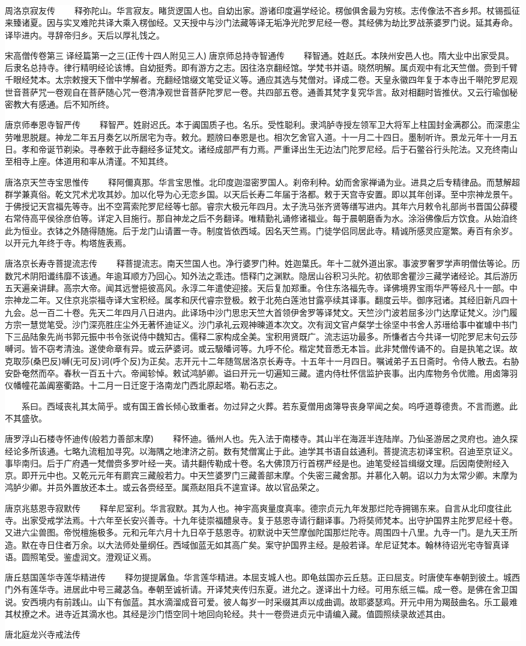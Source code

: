 周洛京寂友传
　　释弥陀山。华言寂友。睹货逻国人也。自幼出家。游诸印度遍学经论。楞伽俱舍最为穷核。志传像法不吝乡邦。杖锡孤征来臻诸夏。因与实叉难陀共译大乘入楞伽经。又天授中与沙门法藏等译无垢净光陀罗尼经一卷。其经佛为劫比罗战荼婆罗门说。延其寿命。译毕进内。寻辞帝归乡。天后以厚礼饯之。

宋高僧传卷第三
译经篇第一之三(正传十四人附见三人)
唐京师总持寺智通传
　　释智通。姓赵氏。本陕州安邑人也。隋大业中出家受具。后隶名总持寺。律行精明经论该博。自幼挺秀。即有游方之志。因往洛京翻经馆。学梵书并语。晓然明解。属贞观中有北天竺僧。赍到千臂千眼经梵本。太宗敕搜天下僧中学解者。充翻经馆缀文笔受证义等。通应其选与梵僧对。译成二卷。天皇永徽四年复于本寺出千啭陀罗尼观世音菩萨咒一卷观自在菩萨随心咒一卷清净观世音菩萨陀罗尼一卷。共四部五卷。通善其梵字复究华言。敌对相翻时皆推伏。又云行瑜伽秘密教大有感通。后不知所终。

唐京师奉恩寺智严传
　　释智严。姓尉迟氏。本于阗国质子也。名乐。受性聪利。隶鸿胪寺授左领军卫大将军上柱国封金满郡公。而深患尘劳唯思脱屣。神龙二年五月奏乞以所居宅为寺。敕允。题牓曰奉恩是也。相次乞舍官入道。十一月二十四日。墨制听许。景龙元年十一月五日。孝和帝诞节剃染。寻奉敕于此寺翻经多证梵文。诸经成部严有力焉。严重译出生无边法门陀罗尼经。后于石鳖谷行头陀法。又充终南山至相寺上座。体道用和率从清谨。不知其终。

唐洛京天竺寺宝思惟传
　　释阿儞真那。华言宝思惟。北印度迦湿密罗国人。刹帝利种。幼而舍家禅诵为业。进具之后专精律品。而慧解超群学兼真俗。乾文咒术尤攻其妙。加以化导为心无恋乡国。以天后长寿二年届于洛都。敕于天宫寺安置。即以其年创译。至中宗神龙景午。于佛授记天宫福先等寺。出不空罥索陀罗尼经等七部。睿宗大极元年四月。太子洗马张齐贤等缮写进内。其年六月敕令礼部尚书晋国公薛稷右常侍高平侯徐彦伯等。详定入目施行。那自神龙之后不务翻译。唯精勤礼诵修诸福业。每于晨朝磨香为水。涂浴佛像后方饮食。从始洎终此为恒业。衣钵之外随得随施。后于龙门山请置一寺。制度皆依西域。因名天竺焉。门徒学侣同居此寺。精诚所感灵应寔繁。寿百有余岁。以开元九年终于寺。构塔旌表焉。

唐洛京长寿寺菩提流志传
　　释菩提流志。南天竺国人也。净行婆罗门种。姓迦葉氏。年十二就外道出家。事波罗奢罗学声明僧佉等论。历数咒术阴阳谶纬靡不该通。年逾耳顺方乃回心。知外法之乖违。悟释门之渊默。隐居山谷积习头陀。初依耶舍瞿沙三藏学诸经论。其后游历五天遍亲讲肆。高宗大帝。闻其远誉挹彼高风。永淳二年遣使迎接。天后复加郑重。令住东洛福先寺。译佛境界宝雨华严等经凡十一部。中宗神龙二年。又住京兆崇福寺译大宝积经。属孝和厌代睿宗登极。敕于北苑白莲池甘露亭续其译事。翻度云毕。御序冠诸。其经旧新凡四十九会。总一百二十卷。先天二年四月八日进内。此译场中沙门思忠天竺大首领伊舍罗等译梵文。天竺沙门波若屈多沙门达摩证梵义。沙门履方宗一慧觉笔受。沙门深亮胜庄尘外无著怀迪证义。沙门承礼云观神暕道本次文。次有润文官卢粲学士徐坚中书舍人苏瑨给事中崔璩中书门下三品陆象先尚书郭元振中书令张说侍中魏知古。儒释二家构成全美。宝积用贤既广。流志运功最多。所慊者古今共译一切陀罗尼末句云莎嚩诃。皆不窃考清浊。遂使命章有异。或云萨婆诃。或云馺皤诃等。九呼不伦。楷定梵音悉无本旨。此非梵僧传诵不的。自是执笔之误。故克取莎(桑巴反)嚩(无可反)诃(呼个反)为正矣。志开元十二年随驾居洛京长寿寺。十五年十一月四日。嘱诫弟子五日斋时。令侍人散去。右胁安卧奄然而卒。春秋一百五十六。帝闻轸悼。敕试鸿胪卿。谥曰开元一切遍知三藏。遣内侍杜怀信监护丧事。出内库物务令优赡。用卤簿羽仪幡幢花盖阗塞衢路。十二月一日迁窆于洛南龙门西北原起塔。勒石志之。

　　系曰。西域丧礼其太简乎。或有国王酋长倾心致重者。勿过舁之火葬。若东夏僧用卤簿导丧身罕闻之矣。呜呼道尊德贵。不言而邀。此不其盛欤。

唐罗浮山石楼寺怀迪传(般若力善部末摩)
　　释怀迪。循州人也。先入法于南楼寺。其山半在海涯半连陆岸。乃仙圣游居之灵府也。迪久探经论多所该通。七略九流粗加寻究。以海隅之地津济之前。数有梵僧寓止于此。迪学其书语自兹通利。菩提流志初译宝积。召迪至京证义。事毕南归。后于广府遇一梵僧赍多罗叶经一夹。请共翻传勒成十卷。名大佛顶万行首楞严经是也。迪笔受经旨缉缀文理。后因南使附经入京。即开元中也。又乾元元年有罽宾三藏般若力。中天竺婆罗门三藏善部末摩。个失密三藏舍那。并慕化入朝。诏以力为太常少卿。末摩为鸿胪少卿。并员外置放还本土。或云各赍经至。属燕赵阻兵不遑宣译。故以官品荣之。

唐京兆慈恩寺寂默传
　　释牟尼室利。华言寂默。其为人也。神宇高爽量度真率。德宗贞元九年发那烂陀寺拥锡东来。自言从北印度往此寺。出家受戒学法焉。十六年至长安兴善寺。十九年徒崇福醴泉寺。复于慈恩寺请行翻译事。乃将奘师梵本。出守护国界主陀罗尼经十卷。又进六尘兽图。帝悦檀施极多。元和元年六月十九日卒于慈恩寺。初默说中天竺摩伽陀国那烂陀寺。周围四十八里。九寺一门。是九天王所造。默在寺日住者万余。以大法师处量纲任。西域伽蓝无如其高广矣。案守护国界主经。是般若译。牟尼证梵本。翰林待诏光宅寺智真译语。圆照笔受。鉴虚润文。澄观证义焉。

唐丘慈国莲华寺莲华精进传
　　释勿提提羼鱼。华言莲华精进。本屈支城人也。即龟兹国亦云丘慈。正曰屈支。时唐使车奉朝到彼土。城西门外有莲华寺。进居此中号三藏苾刍。奉朝至诚祈请。开译梵夹传归东夏。进允之。遂译出十力经。可用东纸三幅。成一卷。是佛在舍卫国说。安西境内有前践山。山下有伽蓝。其水滴溜成音可爱。彼人每岁一时采缀其声以成曲调。故耶婆瑟鸡。开元中用为羯鼓曲名。乐工最难其杖撩之术。进寺近其滴水也。其经是沙门悟空同十地回向轮经。共十一卷赍进贞元中请编入藏。值圆照续录故述其由。

唐北庭龙兴寺戒法传
